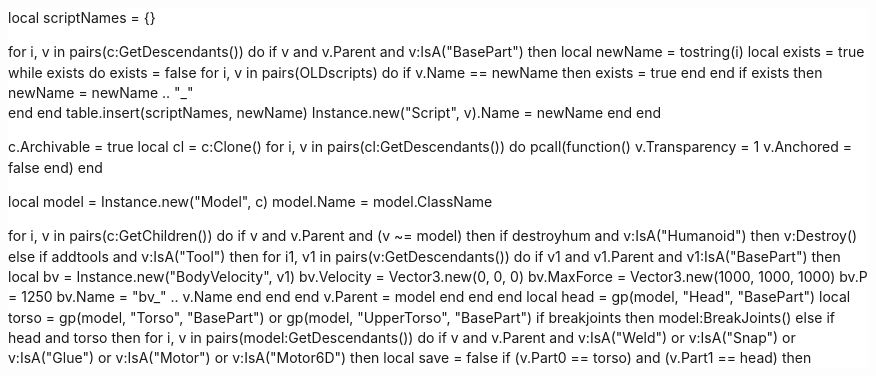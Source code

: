 local scriptNames = {}

for i, v in pairs(c:GetDescendants()) do
	if v and v.Parent and v:IsA("BasePart") then
	    local newName = tostring(i)
	    local exists = true
	    while exists do
		    exists = false
		    for i, v in pairs(OLDscripts) do
		        if v.Name == newName then
		            exists = true
		        end
		    end
		    if exists then
		        newName = newName .. "_"    
		    end
	    end
        table.insert(scriptNames, newName)
		Instance.new("Script", v).Name = newName
	end
end

c.Archivable = true
local cl = c:Clone()
for i, v in pairs(cl:GetDescendants()) do
    pcall(function()
        v.Transparency = 1
        v.Anchored = false
    end)
end

local model = Instance.new("Model", c)
model.Name = model.ClassName

for i, v in pairs(c:GetChildren()) do
	if v and v.Parent and (v ~= model) then
	    if destroyhum and v:IsA("Humanoid") then
	        v:Destroy()
	    else
	        if addtools and v:IsA("Tool") then
	            for i1, v1 in pairs(v:GetDescendants()) do
	                if v1 and v1.Parent and v1:IsA("BasePart") then
	                    local bv = Instance.new("BodyVelocity", v1)
	                    bv.Velocity = Vector3.new(0, 0, 0)
	                    bv.MaxForce = Vector3.new(1000, 1000, 1000)
	                    bv.P = 1250
	                    bv.Name = "bv_" .. v.Name
	                end
	            end
	        end
		    v.Parent = model
	    end
	end
end
local head = gp(model, "Head", "BasePart")
local torso = gp(model, "Torso", "BasePart") or gp(model, "UpperTorso", "BasePart")
if breakjoints then
    model:BreakJoints()
else
    if head and torso then
        for i, v in pairs(model:GetDescendants()) do
            if v and v.Parent and v:IsA("Weld") or v:IsA("Snap") or v:IsA("Glue") or v:IsA("Motor") or v:IsA("Motor6D") then
                local save = false
                if (v.Part0 == torso) and (v.Part1 == head) then